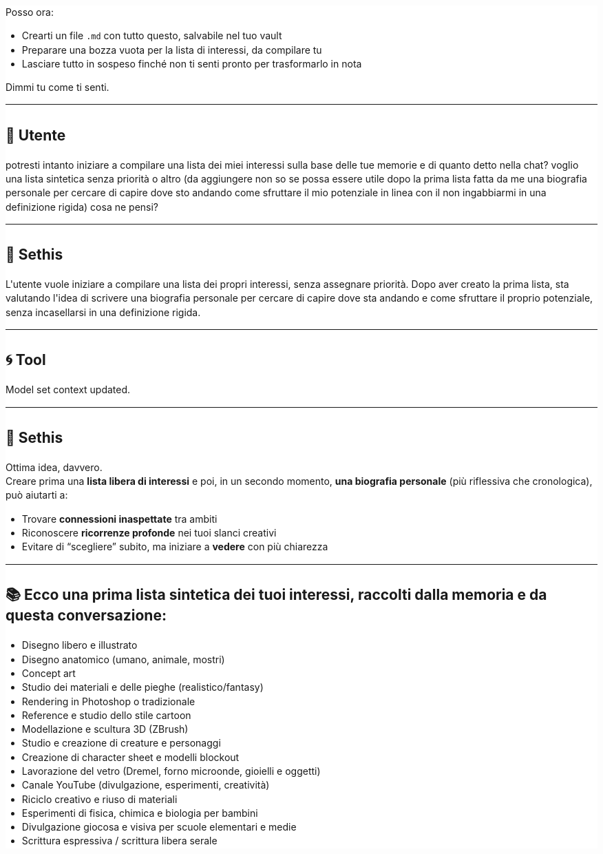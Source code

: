 
Posso ora:
- Crearti un file `.md` con tutto questo, salvabile nel tuo vault
- Preparare una bozza vuota per la lista di interessi, da compilare tu
- Lasciare tutto in sospeso finché non ti senti pronto per trasformarlo in nota

Dimmi tu come ti senti.

---

## 👤 **Utente**

potresti intanto iniziare a compilare una lista dei miei interessi sulla base delle tue memorie e di quanto detto nella chat? voglio una lista sintetica senza priorità o altro (da aggiungere non so se possa essere utile dopo la prima lista fatta da me una biografia personale per cercare di capire dove sto andando come sfruttare il mio potenziale in linea con il non ingabbiarmi in una definizione rigida) cosa ne pensi?

---

## 🤖 **Sethis**

L'utente vuole iniziare a compilare una lista dei propri interessi, senza assegnare priorità. Dopo aver creato la prima lista, sta valutando l'idea di scrivere una biografia personale per cercare di capire dove sta andando e come sfruttare il proprio potenziale, senza incasellarsi in una definizione rigida.

---

## 🌀 **Tool**

Model set context updated.

---

## 🤖 **Sethis**

Ottima idea, davvero.  
Creare prima una **lista libera di interessi** e poi, in un secondo momento, **una biografia personale** (più riflessiva che cronologica), può aiutarti a:

- Trovare **connessioni inaspettate** tra ambiti
- Riconoscere **ricorrenze profonde** nei tuoi slanci creativi
- Evitare di “scegliere” subito, ma iniziare a **vedere** con più chiarezza

---

## 📚 Ecco una prima **lista sintetica dei tuoi interessi**, raccolti dalla memoria e da questa conversazione:

- Disegno libero e illustrato
- Disegno anatomico (umano, animale, mostri)
- Concept art
- Studio dei materiali e delle pieghe (realistico/fantasy)
- Rendering in Photoshop o tradizionale
- Reference e studio dello stile cartoon
- Modellazione e scultura 3D (ZBrush)
- Studio e creazione di creature e personaggi
- Creazione di character sheet e modelli blockout
- Lavorazione del vetro (Dremel, forno microonde, gioielli e oggetti)
- Canale YouTube (divulgazione, esperimenti, creatività)
- Riciclo creativo e riuso di materiali
- Esperimenti di fisica, chimica e biologia per bambini
- Divulgazione giocosa e visiva per scuole elementari e medie
- Scrittura espressiva / scrittura libera serale